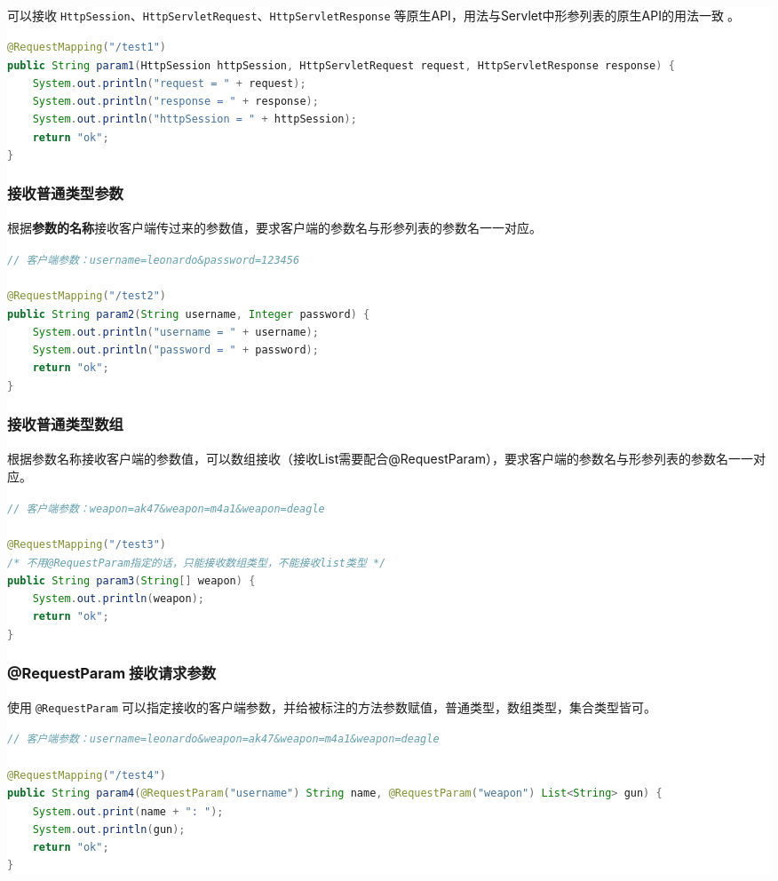 可以接收 `HttpSession`、`HttpServletRequest`、`HttpServletResponse` 等原生API，用法与Servlet中形参列表的原生API的用法一致 。

```java
@RequestMapping("/test1")
public String param1(HttpSession httpSession, HttpServletRequest request, HttpServletResponse response) {
    System.out.println("request = " + request);
    System.out.println("response = " + response);
    System.out.println("httpSession = " + httpSession);
    return "ok";
}
```

### 接收普通类型参数

根据**参数的名称**接收客户端传过来的参数值，要求客户端的参数名与形参列表的参数名一一对应。

```java
// 客户端参数：username=leonardo&password=123456

@RequestMapping("/test2")
public String param2(String username, Integer password) {
    System.out.println("username = " + username);
    System.out.println("password = " + password);
    return "ok";
}
```

### 接收普通类型数组

根据参数名称接收客户端的参数值，可以数组接收（接收List需要配合@RequestParam），要求客户端的参数名与形参列表的参数名一一对应。

```java
// 客户端参数：weapon=ak47&weapon=m4a1&weapon=deagle

@RequestMapping("/test3")
/* 不用@RequestParam指定的话，只能接收数组类型，不能接收list类型 */
public String param3(String[] weapon) {
    System.out.println(weapon);
    return "ok";
}
```

### @RequestParam 接收请求参数

使用 `@RequestParam` 可以指定接收的客户端参数，并给被标注的方法参数赋值，普通类型，数组类型，集合类型皆可。

```java
// 客户端参数：username=leonardo&weapon=ak47&weapon=m4a1&weapon=deagle

@RequestMapping("/test4")
public String param4(@RequestParam("username") String name, @RequestParam("weapon") List<String> gun) {
    System.out.print(name + ": ");
    System.out.println(gun);
    return "ok";
}
```
